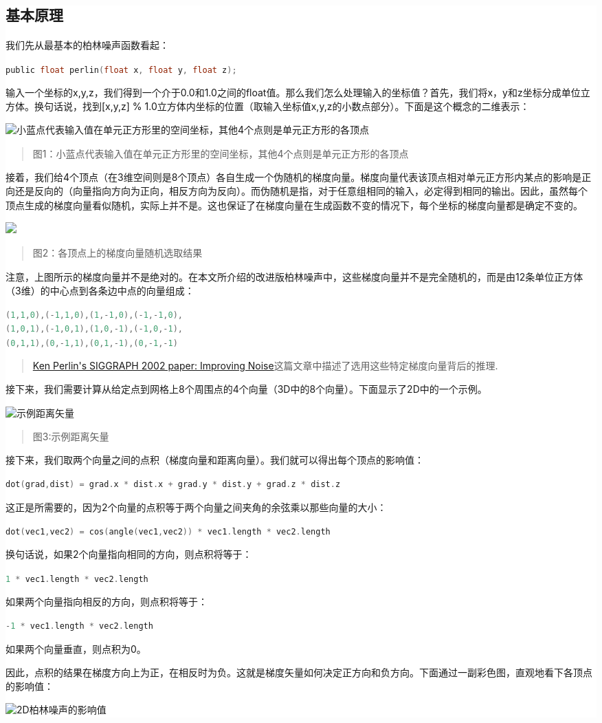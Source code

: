 ## 基本原理

我们先从最基本的柏林噪声函数看起：
```c
public float perlin(float x, float y, float z);
```
输入一个坐标的x,y,z，我们得到一个介于0.0和1.0之间的float值。那么我们怎么处理输入的坐标值？首先，我们将x，y和z坐标分成单位立方体。换句话说，找到[x,y,z] % 1.0立方体内坐标的位置（取输入坐标值x,y,z的小数点部分）。下面是这个概念的二维表示：

![小蓝点代表输入值在单元正方形里的空间坐标，其他4个点则是单元正方形的各顶点](https://s1.ax1x.com/2018/06/10/CqMIHI.png)

>图1：小蓝点代表输入值在单元正方形里的空间坐标，其他4个点则是单元正方形的各顶点

接着，我们给4个顶点（在3维空间则是8个顶点）各自生成一个伪随机的梯度向量。梯度向量代表该顶点相对单元正方形内某点的影响是正向还是反向的（向量指向方向为正向，相反方向为反向）。而伪随机是指，对于任意组相同的输入，必定得到相同的输出。因此，虽然每个顶点生成的梯度向量看似随机，实际上并不是。这也保证了在梯度向量在生成函数不变的情况下，每个坐标的梯度向量都是确定不变的。

![](https://s1.ax1x.com/2018/06/10/CqMTEt.png)

>图2：各顶点上的梯度向量随机选取结果

注意，上图所示的梯度向量并不是绝对的。在本文所介绍的改进版柏林噪声中，这些梯度向量并不是完全随机的，而是由12条单位正方体（3维）的中心点到各条边中点的向量组成：
```c
(1,1,0),(-1,1,0),(1,-1,0),(-1,-1,0),
(1,0,1),(-1,0,1),(1,0,-1),(-1,0,-1),
(0,1,1),(0,-1,1),(0,1,-1),(0,-1,-1)
```
>[Ken Perlin's SIGGRAPH 2002 paper: Improving Noise](https://mrl.nyu.edu/~perlin/paper445.pdf)这篇文章中描述了选用这些特定梯度向量背后的推理.

接下来，我们需要计算从给定点到网格上8个周围点的4个向量（3D中的8个向量）。下面显示了2D中的一个示例。

![示例距离矢量](https://s1.ax1x.com/2018/06/10/CqQYqA.png)

>图3:示例距离矢量

接下来，我们取两个向量之间的点积（梯度向量和距离向量）。我们就可以得出每个顶点的影响值：
```c
dot(grad,dist) = grad.x * dist.x + grad.y * dist.y + grad.z * dist.z
```
这正是所需要的，因为2个向量的点积等于两个向量之间夹角的余弦乘以那些向量的大小：
```c
dot(vec1,vec2) = cos(angle(vec1,vec2)) * vec1.length * vec2.length
```
换句话说，如果2个向量指向相同的方向，则点积将等于：
```c
1 * vec1.length * vec2.length
```
如果两个向量指向相反的方向，则点积将等于：
```c
-1 * vec1.length * vec2.length
```
如果两个向量垂直，则点积为0。

因此，点积的结果在梯度方向上为正，在相反时为负。这就是梯度矢量如何决定正方向和负方向。下面通过一副彩色图，直观地看下各顶点的影响值：

![2D柏林噪声的影响值](https://s1.ax1x.com/2018/06/10/CqlsfK.png)
